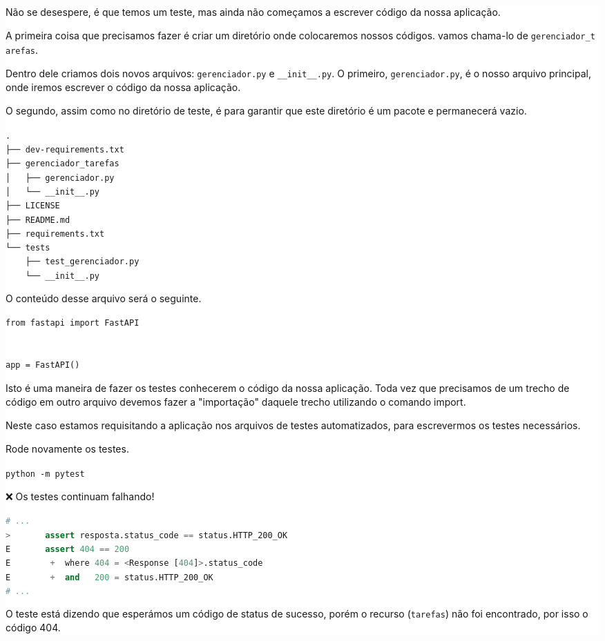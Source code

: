
Não se desespere, é que temos um teste, mas ainda não começamos a escrever código da nossa aplicação.

A primeira coisa que precisamos fazer é criar um  diretório onde colocaremos nossos códigos. vamos chama-lo de `gerenciador_tarefas`.

Dentro dele criamos dois novos arquivos: `gerenciador.py` e `__init__.py`. O primeiro, `gerenciador.py`, é o nosso arquivo principal, onde iremos escrever o código da nossa aplicação.

O segundo, assim como no diretório de teste, é para garantir que este diretório é um pacote e permanecerá vazio.

```
.
├── dev-requirements.txt
├── gerenciador_tarefas
│   ├── gerenciador.py
│   └── __init__.py
├── LICENSE
├── README.md
├── requirements.txt
└── tests
    ├── test_gerenciador.py
    └── __init__.py
```

O conteúdo desse arquivo será o seguinte.

```{.py3 title="gerenciador_tarefas/gerenciador.py"}
from fastapi import FastAPI


app = FastAPI()
```

Isto é uma maneira de fazer os testes conhecerem o código da nossa aplicação. Toda vez que precisamos de um trecho de código em outro arquivo devemos fazer a "importação" daquele trecho utilizando o comando import.

Neste caso estamos requisitando a aplicação nos arquivos de testes automatizados, para escrevermos os testes necessários.

Rode novamente os testes.

`python -m pytest`

❌ Os testes continuam falhando!

```python
# ...
>       assert resposta.status_code == status.HTTP_200_OK
E       assert 404 == 200
E        +  where 404 = <Response [404]>.status_code
E        +  and   200 = status.HTTP_200_OK
# ...
```

O teste está dizendo que esperámos um código de status de sucesso, porém o recurso (`tarefas`) não foi encontrado, por isso o código 404.
